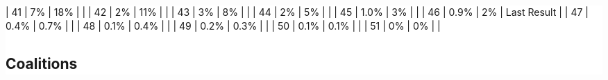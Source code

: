 | 41 | 7% | 18% |  |
| 42 | 2% | 11% |  |
| 43 | 3% | 8% |  |
| 44 | 2% | 5% |  |
| 45 | 1.0% | 3% |  |
| 46 | 0.9% | 2% | Last Result |
| 47 | 0.4% | 0.7% |  |
| 48 | 0.1% | 0.4% |  |
| 49 | 0.2% | 0.3% |  |
| 50 | 0.1% | 0.1% |  |
| 51 | 0% | 0% |  |


## Coalitions
